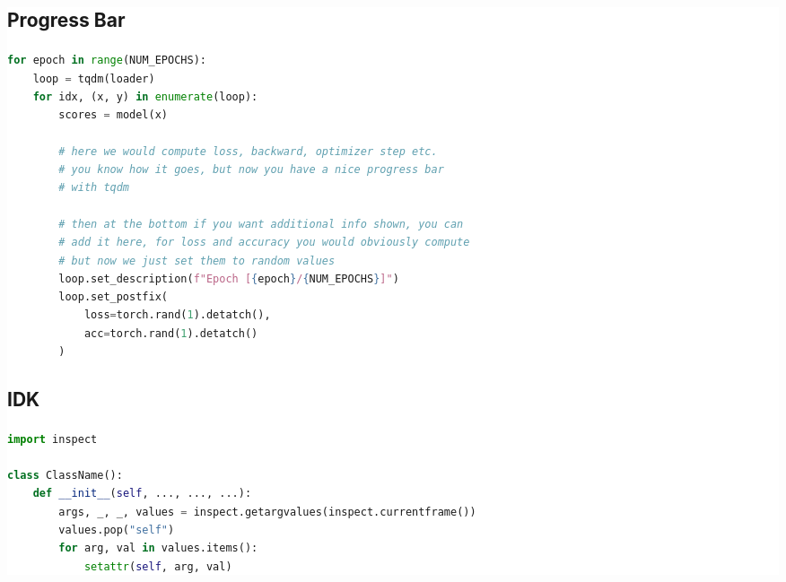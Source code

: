 ## Progress Bar

```python
for epoch in range(NUM_EPOCHS):
    loop = tqdm(loader)
    for idx, (x, y) in enumerate(loop):
        scores = model(x)

        # here we would compute loss, backward, optimizer step etc.
        # you know how it goes, but now you have a nice progress bar
        # with tqdm

        # then at the bottom if you want additional info shown, you can
        # add it here, for loss and accuracy you would obviously compute
        # but now we just set them to random values
        loop.set_description(f"Epoch [{epoch}/{NUM_EPOCHS}]")
        loop.set_postfix(
	        loss=torch.rand(1).detatch(),
	        acc=torch.rand(1).detatch()
		)
```

## IDK

```python
import inspect

class ClassName():
    def __init__(self, ..., ..., ...):
        args, _, _, values = inspect.getargvalues(inspect.currentframe())
        values.pop("self")
        for arg, val in values.items():
            setattr(self, arg, val)
```